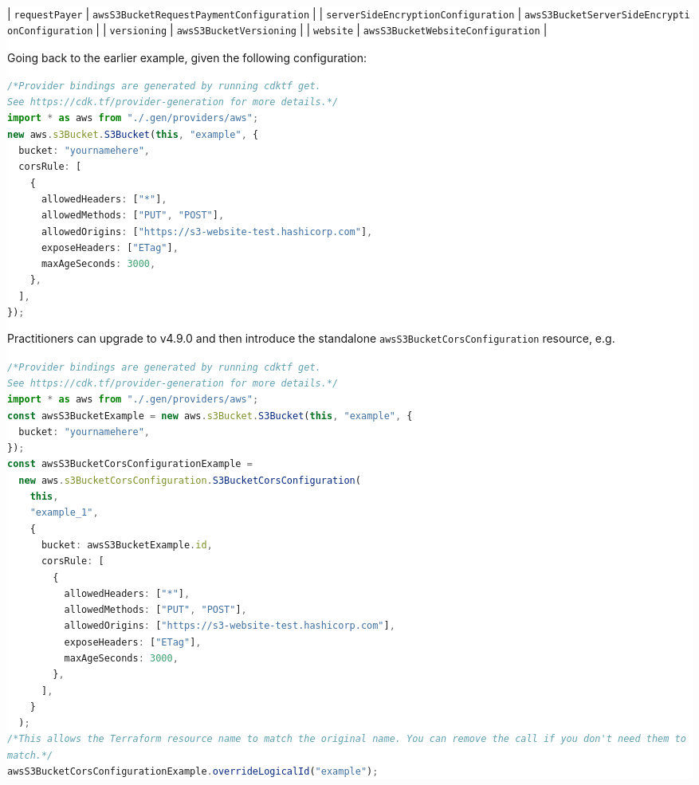 | `requestPayer`                        | `awsS3BucketRequestPaymentConfiguration`        |
| `serverSideEncryptionConfiguration` | `awsS3BucketServerSideEncryptionConfiguration` |
| `versioning`                           | `awsS3BucketVersioning`                           |
| `website`                              | `awsS3BucketWebsiteConfiguration`                |

Going back to the earlier example, given the following configuration:

```typescript
/*Provider bindings are generated by running cdktf get.
See https://cdk.tf/provider-generation for more details.*/
import * as aws from "./.gen/providers/aws";
new aws.s3Bucket.S3Bucket(this, "example", {
  bucket: "yournamehere",
  corsRule: [
    {
      allowedHeaders: ["*"],
      allowedMethods: ["PUT", "POST"],
      allowedOrigins: ["https://s3-website-test.hashicorp.com"],
      exposeHeaders: ["ETag"],
      maxAgeSeconds: 3000,
    },
  ],
});

```

Practitioners can upgrade to v4.9.0 and then introduce the standalone `awsS3BucketCorsConfiguration` resource, e.g.

```typescript
/*Provider bindings are generated by running cdktf get.
See https://cdk.tf/provider-generation for more details.*/
import * as aws from "./.gen/providers/aws";
const awsS3BucketExample = new aws.s3Bucket.S3Bucket(this, "example", {
  bucket: "yournamehere",
});
const awsS3BucketCorsConfigurationExample =
  new aws.s3BucketCorsConfiguration.S3BucketCorsConfiguration(
    this,
    "example_1",
    {
      bucket: awsS3BucketExample.id,
      corsRule: [
        {
          allowedHeaders: ["*"],
          allowedMethods: ["PUT", "POST"],
          allowedOrigins: ["https://s3-website-test.hashicorp.com"],
          exposeHeaders: ["ETag"],
          maxAgeSeconds: 3000,
        },
      ],
    }
  );
/*This allows the Terraform resource name to match the original name. You can remove the call if you don't need them to match.*/
awsS3BucketCorsConfigurationExample.overrideLogicalId("example");

```
